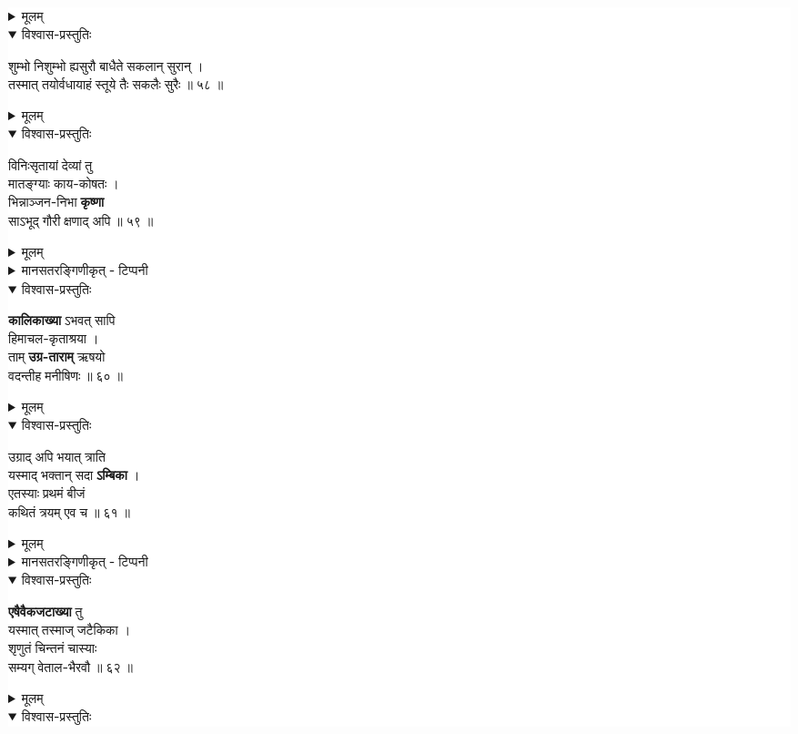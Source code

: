 <details><summary>मूलम्</summary></details>  
  

<details open><summary>विश्वास-प्रस्तुतिः</summary>

शुम्भो निशुम्भो ह्यसुरौ बाधैते सकलान् सुरान् ।  
तस्मात् तयोर्वधायाहं स्तूये तैः सकलैः सुरैः ॥ ५८ ॥
</details>

<details><summary>मूलम्</summary></details>  
  

<details open><summary>विश्वास-प्रस्तुतिः</summary>

विनिःसृतायां देव्यां तु  
मातङ्ग्याः काय-कोषतः ।  
भिन्नाञ्जन-निभा **कृष्णा**  
साऽभूद् गौरी क्षणाद् अपि ॥ ५९ ॥
</details>

<details><summary>मूलम्</summary></details>  


<details><summary>मानसतरङ्गिणीकृत् - टिप्पनी</summary></details>

<details open><summary>विश्वास-प्रस्तुतिः</summary>

**कालिकाख्या** ऽभवत् सापि  
हिमाचल-कृताश्रया ।  
ताम् **उग्र-ताराम्** ऋषयो  
वदन्तीह मनीषिणः ॥ ६० ॥
</details>

<details><summary>मूलम्</summary></details>  


<details open><summary>विश्वास-प्रस्तुतिः</summary>

उग्राद् अपि भयात् त्राति  
यस्माद् भक्तान् सदा **ऽम्बिका** ।  
एतस्याः प्रथमं बीजं  
कथितं त्रयम् एव च ॥ ६१ ॥
</details>

<details><summary>मूलम्</summary></details>  

<details><summary>मानसतरङ्गिणीकृत् - टिप्पनी</summary></details>


<details open><summary>विश्वास-प्रस्तुतिः</summary>

**एषैवैकजटाख्या** तु  
यस्मात् तस्माज् जटैकिका ।  
शृणुतं चिन्तनं चास्याः  
सम्यग् वेताल-भैरवौ ॥ ६२ ॥
</details>

<details><summary>मूलम्</summary></details>  
  

<details open><summary>विश्वास-प्रस्तुतिः</summary>
